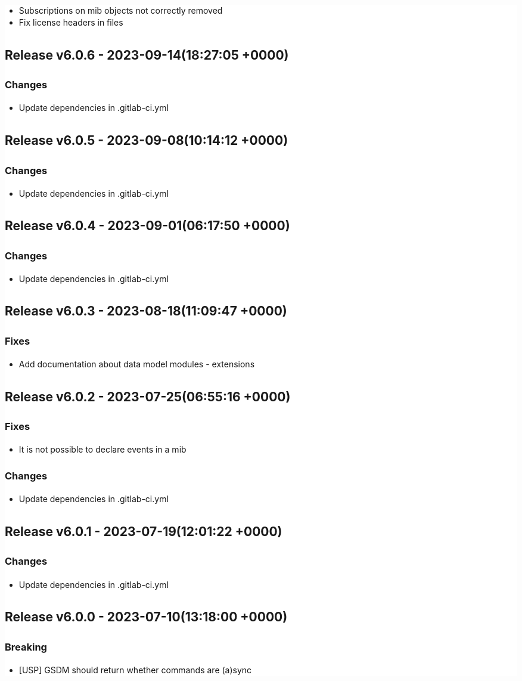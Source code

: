 - Subscriptions on mib objects not correctly removed
- Fix license headers in files

## Release v6.0.6 - 2023-09-14(18:27:05 +0000)

### Changes

- Update dependencies in .gitlab-ci.yml

## Release v6.0.5 - 2023-09-08(10:14:12 +0000)

### Changes

- Update dependencies in .gitlab-ci.yml

## Release v6.0.4 - 2023-09-01(06:17:50 +0000)

### Changes

- Update dependencies in .gitlab-ci.yml

## Release v6.0.3 - 2023-08-18(11:09:47 +0000)

### Fixes

- Add documentation about data model modules - extensions

## Release v6.0.2 - 2023-07-25(06:55:16 +0000)

### Fixes

- It is not possible to declare events in a mib

### Changes

- Update dependencies in .gitlab-ci.yml

## Release v6.0.1 - 2023-07-19(12:01:22 +0000)

### Changes

- Update dependencies in .gitlab-ci.yml

## Release v6.0.0 - 2023-07-10(13:18:00 +0000)

### Breaking

- [USP] GSDM should return whether commands are (a)sync
